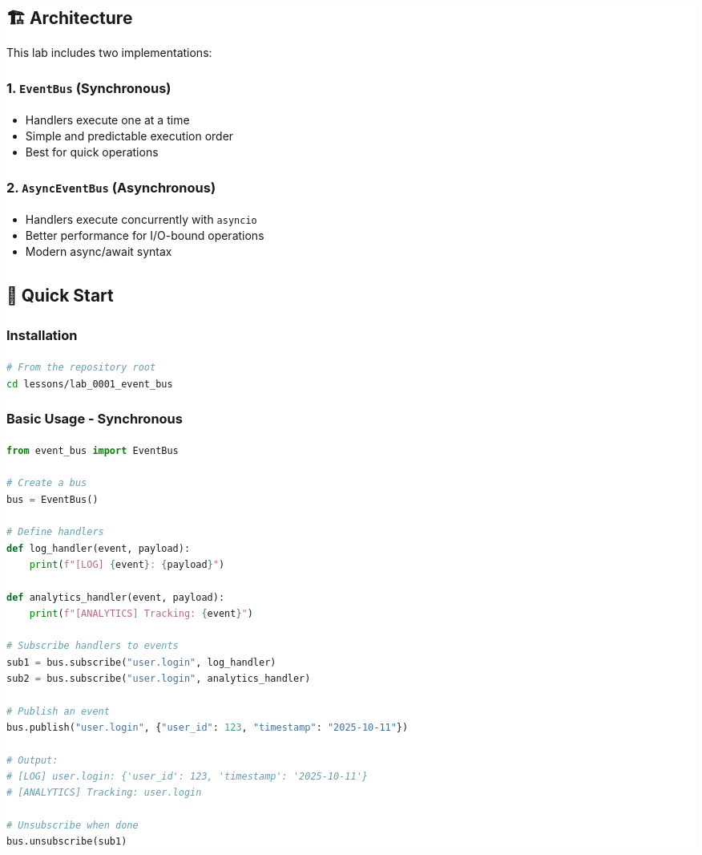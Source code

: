 ## 🏗️ Architecture

This lab includes two implementations:

### 1. `EventBus` (Synchronous)
- Handlers execute one at a time
- Simple and predictable execution order
- Best for quick operations

### 2. `AsyncEventBus` (Asynchronous)
- Handlers execute concurrently with `asyncio`
- Better performance for I/O-bound operations
- Modern async/await syntax

## 🚀 Quick Start

### Installation

```bash
# From the repository root
cd lessons/lab_0001_event_bus
```

### Basic Usage - Synchronous

```python
from event_bus import EventBus

# Create a bus
bus = EventBus()

# Define handlers
def log_handler(event, payload):
    print(f"[LOG] {event}: {payload}")

def analytics_handler(event, payload):
    print(f"[ANALYTICS] Tracking: {event}")

# Subscribe handlers to events
sub1 = bus.subscribe("user.login", log_handler)
sub2 = bus.subscribe("user.login", analytics_handler)

# Publish an event
bus.publish("user.login", {"user_id": 123, "timestamp": "2025-10-11"})

# Output:
# [LOG] user.login: {'user_id': 123, 'timestamp': '2025-10-11'}
# [ANALYTICS] Tracking: user.login

# Unsubscribe when done
bus.unsubscribe(sub1)
```
